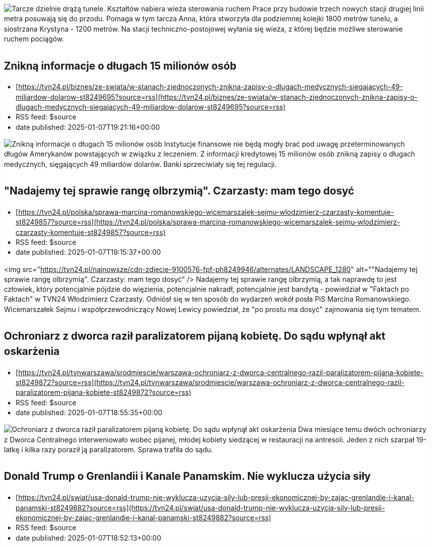 <img src="https://tvn24.pl/tvnwarszawa/najnowsze/cdn-zdjecie-59944-prace-przy-budowie-stacji-chrzanow-ph8249396/alternates/LANDSCAPE_1280" alt="Tarcze dzielnie drążą tunele. Kształtów nabiera wieża sterowania ruchem " />
    Prace przy budowie trzech nowych stacji drugiej linii metra posuwają się do przodu. Pomaga w tym tarcza Anna, która stworzyła dla podziemnej kolejki 1800 metrów tunelu, a siostrzana Krystyna - 1200 metrów. Na stacji techniczno-postojowej wyłania się wieża, z której będzie możliwe sterowanie ruchem pociągów.

## Znikną informacje o długach 15 milionów osób
 - [https://tvn24.pl/biznes/ze-swiata/w-stanach-zjednoczonych-znikna-zapisy-o-dlugach-medycznych-siegajacych-49-miliardow-dolarow-st8249695?source=rss](https://tvn24.pl/biznes/ze-swiata/w-stanach-zjednoczonych-znikna-zapisy-o-dlugach-medycznych-siegajacych-49-miliardow-dolarow-st8249695?source=rss)
 - RSS feed: $source
 - date published: 2025-01-07T19:21:16+00:00

<img src="https://tvn24.pl/najnowsze/cdn-zdjecie-4imxhw-tlum-ludzie-7284929/alternates/LANDSCAPE_1280" alt="Znikną informacje o długach 15 milionów osób " />
    Instytucje finansowe nie będą mogły brać pod uwagę przeterminowanych długów Amerykanów powstających w związku z leczeniem. Z informacji kredytowej 15 milionów osób znikną zapisy o długach medycznych, sięgających 49 miliardów dolarów. Banki sprzeciwiały się tej regulacji.

## "Nadajemy tej sprawie rangę olbrzymią". Czarzasty: mam tego dosyć
 - [https://tvn24.pl/polska/sprawa-marcina-romanowskiego-wicemarszalek-sejmu-wlodzimierz-czarzasty-komentuje-st8249857?source=rss](https://tvn24.pl/polska/sprawa-marcina-romanowskiego-wicemarszalek-sejmu-wlodzimierz-czarzasty-komentuje-st8249857?source=rss)
 - RSS feed: $source
 - date published: 2025-01-07T19:15:37+00:00

<img src="https://tvn24.pl/najnowsze/cdn-zdjecie-9100576-fpf-ph8249946/alternates/LANDSCAPE_1280" alt=""Nadajemy tej sprawie rangę olbrzymią". Czarzasty: mam tego dosyć" />
    Nadajemy tej sprawie rangę olbrzymią, a tak naprawdę to jest człowiek, który potencjalnie pójdzie do więzienia, potencjalnie nakradł, potencjalnie jest bandytą - powiedział w "Faktach po Faktach" w TVN24 Włodzimierz Czarzasty. Odniósł się w ten sposób do wydarzeń wokół posła PiS Marcina Romanowskiego. Wicemarszałek Sejmu i współprzewodniczący Nowej Lewicy powiedział, że "po prostu ma dosyć" zajmowania się tym tematem.

## Ochroniarz z dworca raził paralizatorem pijaną kobietę. Do sądu wpłynął akt oskarżenia
 - [https://tvn24.pl/tvnwarszawa/srodmiescie/warszawa-ochroniarz-z-dworca-centralnego-razil-paralizatorem-pijana-kobiete-st8249872?source=rss](https://tvn24.pl/tvnwarszawa/srodmiescie/warszawa-ochroniarz-z-dworca-centralnego-razil-paralizatorem-pijana-kobiete-st8249872?source=rss)
 - RSS feed: $source
 - date published: 2025-01-07T18:55:35+00:00

<img src="https://tvn24.pl/tvnwarszawa/najnowsze/cdn-zdjecie-1289475-dworzec-centralny-zdjecie-ilustracyjne-ph8249940/alternates/LANDSCAPE_1280" alt="Ochroniarz z dworca raził paralizatorem pijaną kobietę. Do sądu wpłynął akt oskarżenia" />
    Dwa miesiące temu dwóch ochroniarzy z Dworca Centralnego interweniowało wobec pijanej, młodej kobiety siedzącej w restauracji na antresoli. Jeden z nich szarpał 19-latkę i kilka razy poraził ją paralizatorem. Sprawa trafiła do sądu.

## Donald Trump o Grenlandii i Kanale Panamskim. Nie wyklucza użycia siły
 - [https://tvn24.pl/swiat/usa-donald-trump-nie-wyklucza-uzycia-sily-lub-presji-ekonomicznej-by-zajac-grenlandie-i-kanal-panamski-st8249882?source=rss](https://tvn24.pl/swiat/usa-donald-trump-nie-wyklucza-uzycia-sily-lub-presji-ekonomicznej-by-zajac-grenlandie-i-kanal-panamski-st8249882?source=rss)
 - RSS feed: $source
 - date published: 2025-01-07T18:52:13+00:00
